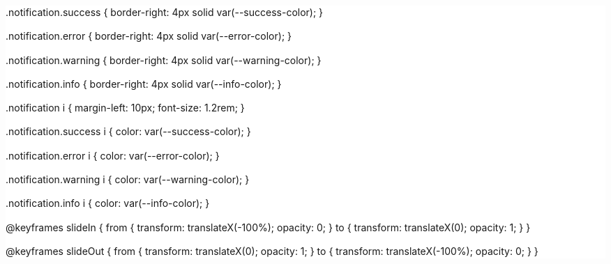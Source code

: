 .notification.success {
    border-right: 4px solid var(--success-color);
}

.notification.error {
    border-right: 4px solid var(--error-color);
}

.notification.warning {
    border-right: 4px solid var(--warning-color);
}

.notification.info {
    border-right: 4px solid var(--info-color);
}

.notification i {
    margin-left: 10px;
    font-size: 1.2rem;
}

.notification.success i {
    color: var(--success-color);
}

.notification.error i {
    color: var(--error-color);
}

.notification.warning i {
    color: var(--warning-color);
}

.notification.info i {
    color: var(--info-color);
}

@keyframes slideIn {
    from {
        transform: translateX(-100%);
        opacity: 0;
    }
    to {
        transform: translateX(0);
        opacity: 1;
    }
}

@keyframes slideOut {
    from {
        transform: translateX(0);
        opacity: 1;
    }
    to {
        transform: translateX(-100%);
        opacity: 0;
    }
}
